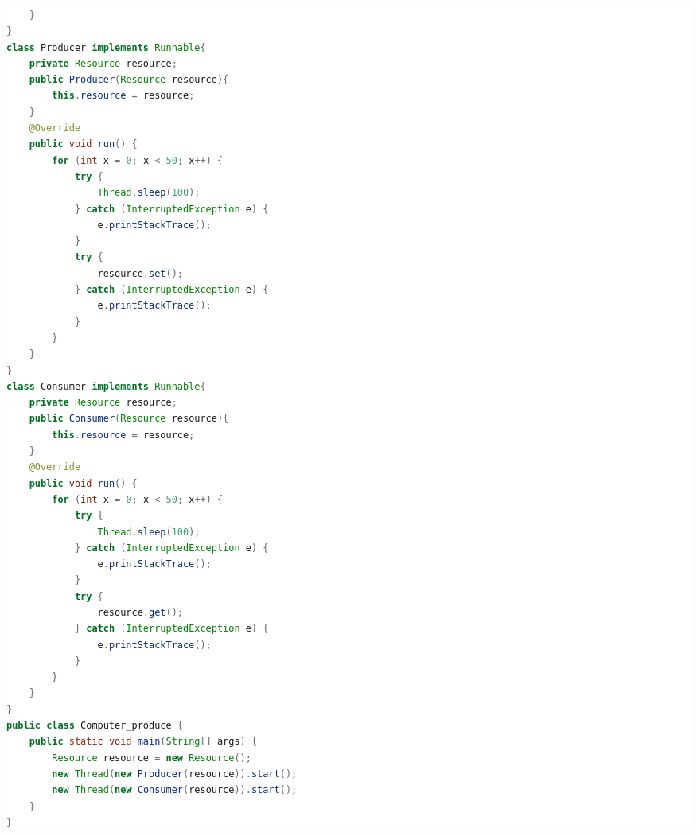 ```java
    }
}
class Producer implements Runnable{
    private Resource resource;
    public Producer(Resource resource){
        this.resource = resource;
    }
    @Override
    public void run() {
        for (int x = 0; x < 50; x++) {
            try {
                Thread.sleep(100);
            } catch (InterruptedException e) {
                e.printStackTrace();
            }
            try {
                resource.set();
            } catch (InterruptedException e) {
                e.printStackTrace();
            }
        }
    }
}
class Consumer implements Runnable{
    private Resource resource;
    public Consumer(Resource resource){
        this.resource = resource;
    }
    @Override
    public void run() {
        for (int x = 0; x < 50; x++) {
            try {
                Thread.sleep(100);
            } catch (InterruptedException e) {
                e.printStackTrace();
            }
            try {
                resource.get();
            } catch (InterruptedException e) {
                e.printStackTrace();
            }
        }
    }
}
public class Computer_produce {
    public static void main(String[] args) {
        Resource resource = new Resource();
        new Thread(new Producer(resource)).start();
        new Thread(new Consumer(resource)).start();
    }
}
```
